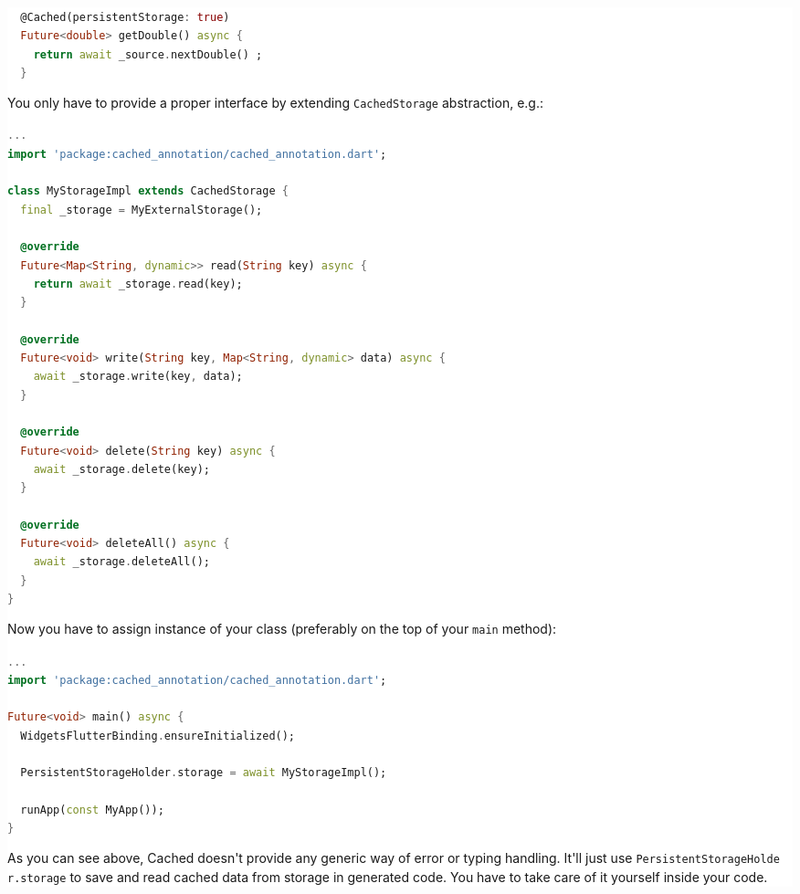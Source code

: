 ```dart
  @Cached(persistentStorage: true)
  Future<double> getDouble() async {
    return await _source.nextDouble() ;
  }
```

You only have to provide a proper interface by extending `CachedStorage` abstraction, e.g.:

```dart
...
import 'package:cached_annotation/cached_annotation.dart';

class MyStorageImpl extends CachedStorage {
  final _storage = MyExternalStorage();

  @override
  Future<Map<String, dynamic>> read(String key) async {
    return await _storage.read(key);
  }

  @override
  Future<void> write(String key, Map<String, dynamic> data) async {
    await _storage.write(key, data);
  }

  @override
  Future<void> delete(String key) async {
    await _storage.delete(key);
  }

  @override
  Future<void> deleteAll() async {
    await _storage.deleteAll();
  }
}
```

Now you have to assign instance of your class (preferably on the top of your `main` method):

```dart
...
import 'package:cached_annotation/cached_annotation.dart';

Future<void> main() async {
  WidgetsFlutterBinding.ensureInitialized();

  PersistentStorageHolder.storage = await MyStorageImpl();
  
  runApp(const MyApp());
}
```

As you can see above, Cached doesn't provide any generic way of error or typing handling. It'll just use `PersistentStorageHolder.storage` to save and read cached data from storage in generated code. You have to take care of it yourself inside your code.  
